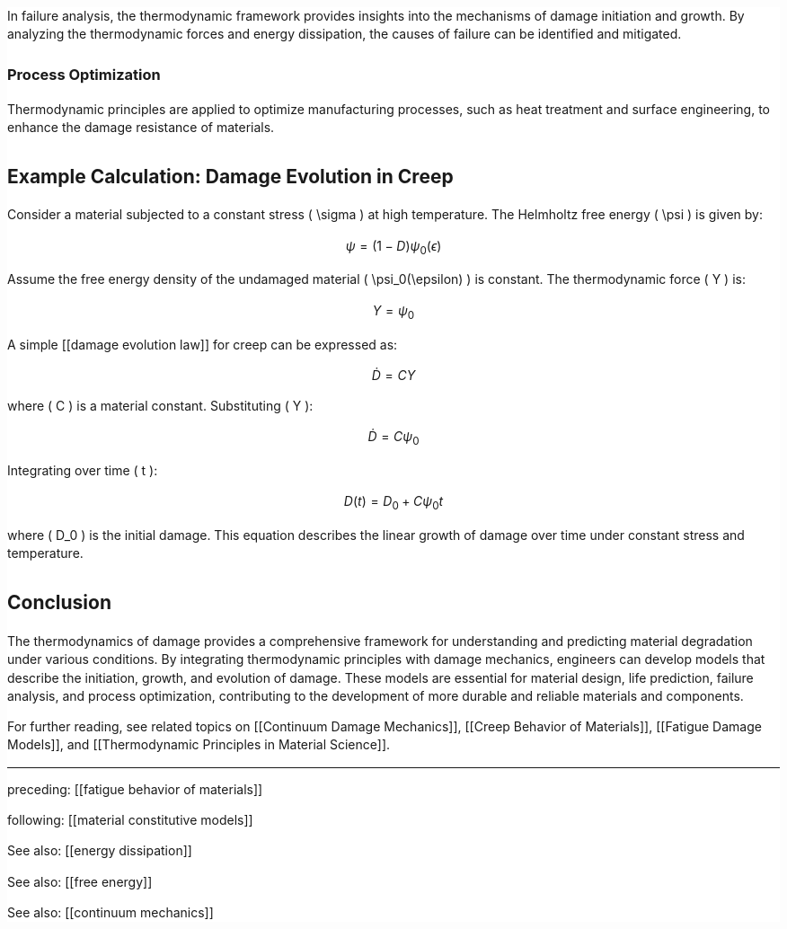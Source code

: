 In failure analysis, the thermodynamic framework provides insights into the mechanisms of damage initiation and growth. By analyzing the thermodynamic forces and energy dissipation, the causes of failure can be identified and mitigated.

### Process Optimization

Thermodynamic principles are applied to optimize manufacturing processes, such as heat treatment and surface engineering, to enhance the damage resistance of materials.

## Example Calculation: Damage Evolution in Creep

Consider a material subjected to a constant stress \( \sigma \) at high temperature. The Helmholtz free energy \( \psi \) is given by:

$$
\psi = (1 - D) \psi_0(\epsilon)
$$

Assume the free energy density of the undamaged material \( \psi_0(\epsilon) \) is constant. The thermodynamic force \( Y \) is:

$$
Y = \psi_0
$$

A simple [[damage evolution law]] for creep can be expressed as:

$$
\dot{D} = C Y
$$

where \( C \) is a material constant. Substituting \( Y \):

$$
\dot{D} = C \psi_0
$$

Integrating over time \( t \):

$$
D(t) = D_0 + C \psi_0 t
$$

where \( D_0 \) is the initial damage. This equation describes the linear growth of damage over time under constant stress and temperature.

## Conclusion

The thermodynamics of damage provides a comprehensive framework for understanding and predicting material degradation under various conditions. By integrating thermodynamic principles with damage mechanics, engineers can develop models that describe the initiation, growth, and evolution of damage. These models are essential for material design, life prediction, failure analysis, and process optimization, contributing to the development of more durable and reliable materials and components.

For further reading, see related topics on [[Continuum Damage Mechanics]], [[Creep Behavior of Materials]], [[Fatigue Damage Models]], and [[Thermodynamic Principles in Material Science]].


---

preceding: [[fatigue behavior of materials]]  


following: [[material constitutive models]]

See also: [[energy dissipation]]


See also: [[free energy]]


See also: [[continuum mechanics]]